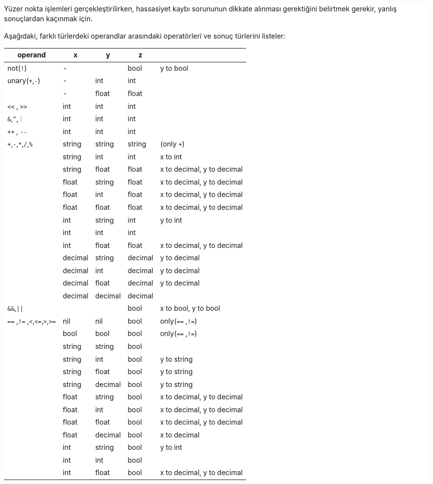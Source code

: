 Yüzer nokta işlemleri gerçekleştirilirken, hassasiyet kaybı sorununun dikkate
alınması gerektiğini belirtmek gerekir, yanlış sonuçlardan kaçınmak için.

Aşağıdaki, farklı türlerdeki operandlar arasındaki operatörleri ve sonuç
türlerini listeler:

| operand                       | x       | y       | z       |                            |
| ----------------------------- | ------- | ------- | ------- | -------------------------- |
| not(`!`)                      | -       |         | bool    | y to bool                  |
| unary(`+`,`-`)                | -       | int     | int     |                            |
|                               | -       | float   | float   |                            |
| `<<` , `>>`                   | int     | int     | int     |                            |
| `&`,`^`,`｜`                  | int     | int     | int     |                            |
| `++` , `--`                   | int     | int     | int     |                            |
| `+`,`-`,`*`,`/`,`%`           | string  | string  | string  | (only `+`)                 |
|                               | string  | int     | int     | x to int                   |
|                               | string  | float   | float   | x to decimal, y to decimal |
|                               | float   | string  | float   | x to decimal, y to decimal |
|                               | float   | int     | float   | x to decimal, y to decimal |
|                               | float   | float   | float   | x to decimal, y to decimal |
|                               | int     | string  | int     | y to int                   |
|                               | int     | int     | int     |                            |
|                               | int     | float   | float   | x to decimal, y to decimal |
|                               | decimal | string  | decimal | y to decimal               |
|                               | decimal | int     | decimal | y to decimal               |
|                               | decimal | float   | decimal | y to decimal               |
|                               | decimal | decimal | decimal |                            |
| `&&`,`\|\|`                   |         |         | bool    | x to bool, y to bool       |
| `==` ,`!=` ,`<`,`<=`,`>`,`>=` | nil     | nil     | bool    | only(`==` ,`!=`)           |
|                               | bool    | bool    | bool    | only(`==` ,`!=`)           |
|                               | string  | string  | bool    |                            |
|                               | string  | int     | bool    | y to string                |
|                               | string  | float   | bool    | y to string                |
|                               | string  | decimal | bool    | y to string                |
|                               | float   | string  | bool    | x to decimal, y to decimal |
|                               | float   | int     | bool    | x to decimal, y to decimal |
|                               | float   | float   | bool    | x to decimal, y to decimal |
|                               | float   | decimal | bool    | x to decimal               |
|                               | int     | string  | bool    | y to int                   |
|                               | int     | int     | bool    |                            |
|                               | int     | float   | bool    | x to decimal, y to decimal |